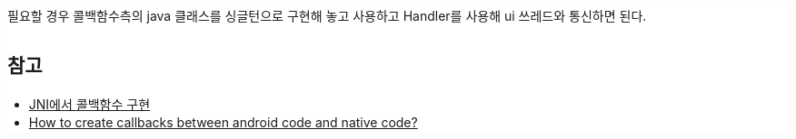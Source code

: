 필요할 경우 콜백함수측의 java 클래스를 싱글턴으로 구현해 놓고 사용하고 Handler를 사용해 ui 쓰레드와 통신하면 된다.

## 참고

  * [JNI에서 콜백함수 구현](http://blog.daum.net/_blog/BlogTypeView.do?blogid=0RBJ8&articleno=8&_bloghome_menu=recenttext)
  * [How to create callbacks between android code and native code?](http://stackoverflow.com/questions/13377168/how-to-create-callbacks-between-android-code-and-native-code)